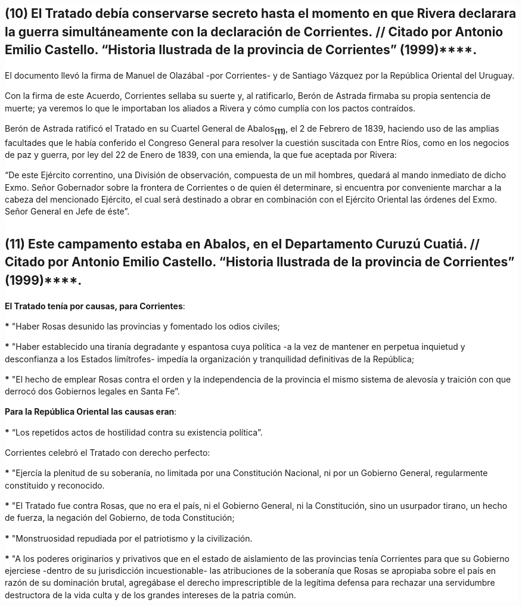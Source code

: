 ## **(10)** **El Tratado debía conservarse secreto hasta el momento en que Rivera declarara la guerra simultáneamente con la declaración de Corrientes. // Citado por Antonio Emilio Castello. “Historia Ilustrada de la provincia de Corrientes” (1999)****.**

El documento llevó la firma de Manuel de Olazábal -por Corrientes- y de Santiago Vázquez por la República Oriental del Uruguay.

Con la firma de este Acuerdo, Corrientes sellaba su suerte y, al ratificarlo, Berón de Astrada firmaba su propia sentencia de muerte; ya veremos lo que le importaban los aliados a Rivera y cómo cumplía con los pactos contraídos.

Berón de Astrada ratificó el Tratado en su Cuartel General de Abalos<sub><strong>(11)</strong></sub>, el 2 de Febrero de 1839, haciendo uso de las amplias facultades que le había conferido el Congreso General para resolver la cuestión suscitada con Entre Ríos, como en los negocios de paz y guerra, por ley del 22 de Enero de 1839, con una emienda, la que fue aceptada por Rivera:

“De este Ejército correntino, una División de observación, compuesta de un mil hombres, quedará al mando inmediato de dicho Exmo. Señor Gobernador sobre la frontera de Corrientes o de quien él determinare, si encuentra por conveniente marchar a la cabeza del mencionado Ejército, el cual será destinado a obrar en combinación con el Ejército Oriental las órdenes del Exmo. Señor General en Jefe de éste”.

## **(11)** **Este campamento estaba en Abalos, en el Departamento Curuzú Cuatiá. // Citado por Antonio Emilio Castello. “Historia Ilustrada de la provincia de Corrientes” (1999)****.**

**El Tratado tenía por causas, para Corrientes**:

**\*** "Haber Rosas desunido las provincias y fomentado los odios civiles;

**\*** "Haber establecido una tiranía degradante y espantosa cuya política -a la vez de mantener en perpetua inquietud y desconfianza a los Estados limítrofes- impedía la organización y tranquilidad definitivas de la República;

**\*** "El hecho de emplear Rosas contra el orden y la independencia de la provincia el mismo sistema de alevosía y traición con que derrocó dos Gobiernos legales en Santa Fe”.

**Para la República Oriental las causas eran**:

**\*** “Los repetidos actos de hostilidad contra su existencia política”.

Corrientes celebró el Tratado con derecho perfecto:

**\*** "Ejercía la plenitud de su soberanía, no limitada por una Constitución Nacional, ni por un Gobierno General, regularmente constituido y reconocido.

**\*** "El Tratado fue contra Rosas, que no era el país, ni el Gobierno General, ni la Constitución, sino un usurpador tirano, un hecho de fuerza, la negación del Gobierno, de toda Constitución;

**\*** "Monstruosidad repudiada por el patriotismo y la civilización.

**\*** "A los poderes originarios y privativos que en el estado de aislamiento de las provincias tenía Corrientes para que su Gobierno ejerciese -dentro de su jurisdicción incuestionable- las atribuciones de la soberanía que Rosas se apropiaba sobre el país en razón de su dominación brutal, agregábase el derecho imprescriptible de la legítima defensa para rechazar una servidumbre destructora de la vida culta y de los grandes intereses de la patria común.
